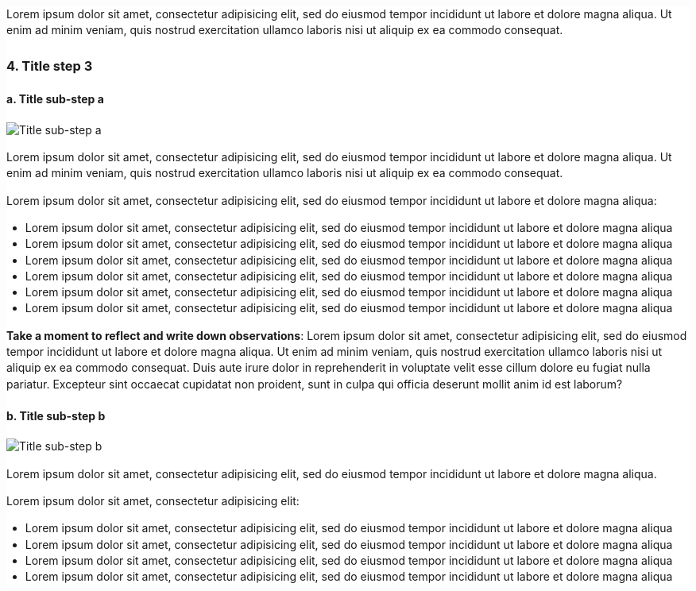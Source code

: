 Lorem ipsum dolor sit amet, consectetur adipisicing elit, sed do eiusmod
tempor incididunt ut labore et dolore magna aliqua. Ut enim ad minim veniam,
quis nostrud exercitation ullamco laboris nisi ut aliquip ex ea commodo
consequat.

### 4. Title step 3

#### a. Title sub-step a
  
![Title sub-step a](/uploads/tut_desktop_documentary_6.png)

Lorem ipsum dolor sit amet, consectetur adipisicing elit, sed do eiusmod
tempor incididunt ut labore et dolore magna aliqua. Ut enim ad minim veniam,
quis nostrud exercitation ullamco laboris nisi ut aliquip ex ea commodo
consequat. 

Lorem ipsum dolor sit amet, consectetur adipisicing elit, sed do eiusmod
tempor incididunt ut labore et dolore magna aliqua:

* Lorem ipsum dolor sit amet, consectetur adipisicing elit, sed do eiusmod tempor incididunt ut labore et dolore magna aliqua
* Lorem ipsum dolor sit amet, consectetur adipisicing elit, sed do eiusmod tempor incididunt ut labore et dolore magna aliqua
* Lorem ipsum dolor sit amet, consectetur adipisicing elit, sed do eiusmod tempor incididunt ut labore et dolore magna aliqua
* Lorem ipsum dolor sit amet, consectetur adipisicing elit, sed do eiusmod tempor incididunt ut labore et dolore magna aliqua
* Lorem ipsum dolor sit amet, consectetur adipisicing elit, sed do eiusmod tempor incididunt ut labore et dolore magna aliqua
* Lorem ipsum dolor sit amet, consectetur adipisicing elit, sed do eiusmod tempor incididunt ut labore et dolore magna aliqua

**Take a moment to reflect and write down observations**: Lorem ipsum dolor sit amet, consectetur adipisicing elit, sed do eiusmod
tempor incididunt ut labore et dolore magna aliqua. Ut enim ad minim veniam,
quis nostrud exercitation ullamco laboris nisi ut aliquip ex ea commodo
consequat. Duis aute irure dolor in reprehenderit in voluptate velit esse
cillum dolore eu fugiat nulla pariatur. Excepteur sint occaecat cupidatat non
proident, sunt in culpa qui officia deserunt mollit anim id est laborum?

#### b. Title sub-step b
  
![Title sub-step b](/uploads/tut_desktop_documentary_7.png)

Lorem ipsum dolor sit amet, consectetur adipisicing elit, sed do eiusmod tempor incididunt ut labore et dolore magna aliqua.

Lorem ipsum dolor sit amet, consectetur adipisicing elit:

* Lorem ipsum dolor sit amet, consectetur adipisicing elit, sed do eiusmod tempor incididunt ut labore et dolore magna aliqua
* Lorem ipsum dolor sit amet, consectetur adipisicing elit, sed do eiusmod tempor incididunt ut labore et dolore magna aliqua
* Lorem ipsum dolor sit amet, consectetur adipisicing elit, sed do eiusmod tempor incididunt ut labore et dolore magna aliqua
* Lorem ipsum dolor sit amet, consectetur adipisicing elit, sed do eiusmod tempor incididunt ut labore et dolore magna aliqua
